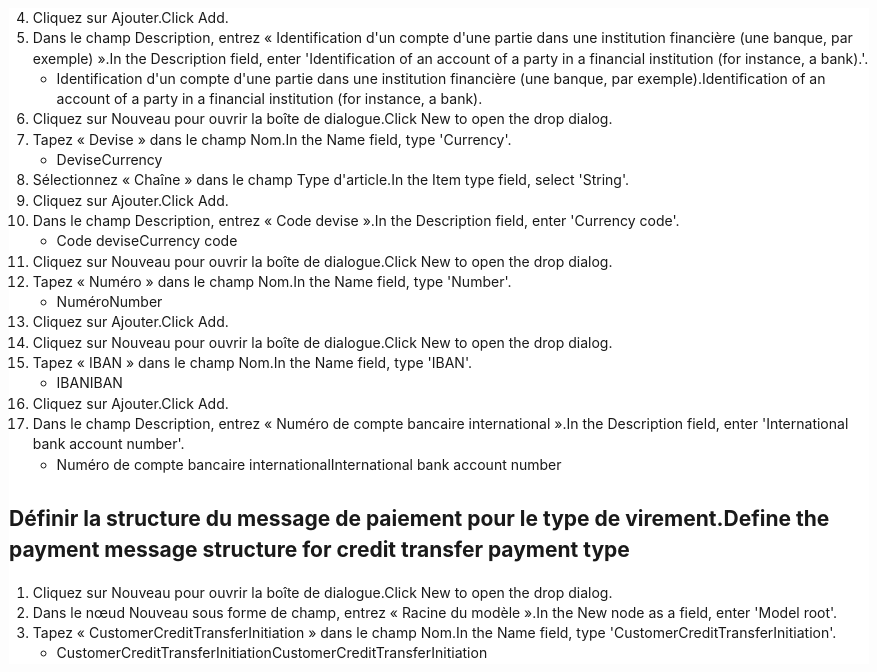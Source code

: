4. <span data-ttu-id="c27b5-172">Cliquez sur Ajouter.</span><span class="sxs-lookup"><span data-stu-id="c27b5-172">Click Add.</span></span>
5. <span data-ttu-id="c27b5-173">Dans le champ Description, entrez « Identification d'un compte d'une partie dans une institution financière (une banque, par exemple) ».</span><span class="sxs-lookup"><span data-stu-id="c27b5-173">In the Description field, enter 'Identification of an account of a party in a financial institution (for instance, a bank).'.</span></span>
    * <span data-ttu-id="c27b5-174">Identification d'un compte d'une partie dans une institution financière (une banque, par exemple).</span><span class="sxs-lookup"><span data-stu-id="c27b5-174">Identification of an account of a party in a financial institution (for instance, a bank).</span></span>  
6. <span data-ttu-id="c27b5-175">Cliquez sur Nouveau pour ouvrir la boîte de dialogue.</span><span class="sxs-lookup"><span data-stu-id="c27b5-175">Click New to open the drop dialog.</span></span>
7. <span data-ttu-id="c27b5-176">Tapez « Devise » dans le champ Nom.</span><span class="sxs-lookup"><span data-stu-id="c27b5-176">In the Name field, type 'Currency'.</span></span>
    * <span data-ttu-id="c27b5-177">Devise</span><span class="sxs-lookup"><span data-stu-id="c27b5-177">Currency</span></span>  
8. <span data-ttu-id="c27b5-178">Sélectionnez « Chaîne » dans le champ Type d'article.</span><span class="sxs-lookup"><span data-stu-id="c27b5-178">In the Item type field, select 'String'.</span></span>
9. <span data-ttu-id="c27b5-179">Cliquez sur Ajouter.</span><span class="sxs-lookup"><span data-stu-id="c27b5-179">Click Add.</span></span>
10. <span data-ttu-id="c27b5-180">Dans le champ Description, entrez « Code devise ».</span><span class="sxs-lookup"><span data-stu-id="c27b5-180">In the Description field, enter 'Currency code'.</span></span>
    * <span data-ttu-id="c27b5-181">Code devise</span><span class="sxs-lookup"><span data-stu-id="c27b5-181">Currency code</span></span>  
11. <span data-ttu-id="c27b5-182">Cliquez sur Nouveau pour ouvrir la boîte de dialogue.</span><span class="sxs-lookup"><span data-stu-id="c27b5-182">Click New to open the drop dialog.</span></span>
12. <span data-ttu-id="c27b5-183">Tapez « Numéro » dans le champ Nom.</span><span class="sxs-lookup"><span data-stu-id="c27b5-183">In the Name field, type 'Number'.</span></span>
    * <span data-ttu-id="c27b5-184">Numéro</span><span class="sxs-lookup"><span data-stu-id="c27b5-184">Number</span></span>  
13. <span data-ttu-id="c27b5-185">Cliquez sur Ajouter.</span><span class="sxs-lookup"><span data-stu-id="c27b5-185">Click Add.</span></span>
14. <span data-ttu-id="c27b5-186">Cliquez sur Nouveau pour ouvrir la boîte de dialogue.</span><span class="sxs-lookup"><span data-stu-id="c27b5-186">Click New to open the drop dialog.</span></span>
15. <span data-ttu-id="c27b5-187">Tapez « IBAN » dans le champ Nom.</span><span class="sxs-lookup"><span data-stu-id="c27b5-187">In the Name field, type 'IBAN'.</span></span>
    * <span data-ttu-id="c27b5-188">IBAN</span><span class="sxs-lookup"><span data-stu-id="c27b5-188">IBAN</span></span>  
16. <span data-ttu-id="c27b5-189">Cliquez sur Ajouter.</span><span class="sxs-lookup"><span data-stu-id="c27b5-189">Click Add.</span></span>
17. <span data-ttu-id="c27b5-190">Dans le champ Description, entrez « Numéro de compte bancaire international ».</span><span class="sxs-lookup"><span data-stu-id="c27b5-190">In the Description field, enter 'International bank account number'.</span></span>
    * <span data-ttu-id="c27b5-191">Numéro de compte bancaire international</span><span class="sxs-lookup"><span data-stu-id="c27b5-191">International bank account number</span></span>  

## <a name="define-the-payment-message-structure-for-credit-transfer-payment-type"></a><span data-ttu-id="c27b5-192">Définir la structure du message de paiement pour le type de virement.</span><span class="sxs-lookup"><span data-stu-id="c27b5-192">Define the payment message structure for credit transfer payment type</span></span>
1. <span data-ttu-id="c27b5-193">Cliquez sur Nouveau pour ouvrir la boîte de dialogue.</span><span class="sxs-lookup"><span data-stu-id="c27b5-193">Click New to open the drop dialog.</span></span>
2. <span data-ttu-id="c27b5-194">Dans le nœud Nouveau sous forme de champ, entrez « Racine du modèle ».</span><span class="sxs-lookup"><span data-stu-id="c27b5-194">In the New node as a field, enter 'Model root'.</span></span>
3. <span data-ttu-id="c27b5-195">Tapez « CustomerCreditTransferInitiation » dans le champ Nom.</span><span class="sxs-lookup"><span data-stu-id="c27b5-195">In the Name field, type 'CustomerCreditTransferInitiation'.</span></span>
    * <span data-ttu-id="c27b5-196">CustomerCreditTransferInitiation</span><span class="sxs-lookup"><span data-stu-id="c27b5-196">CustomerCreditTransferInitiation</span></span>  